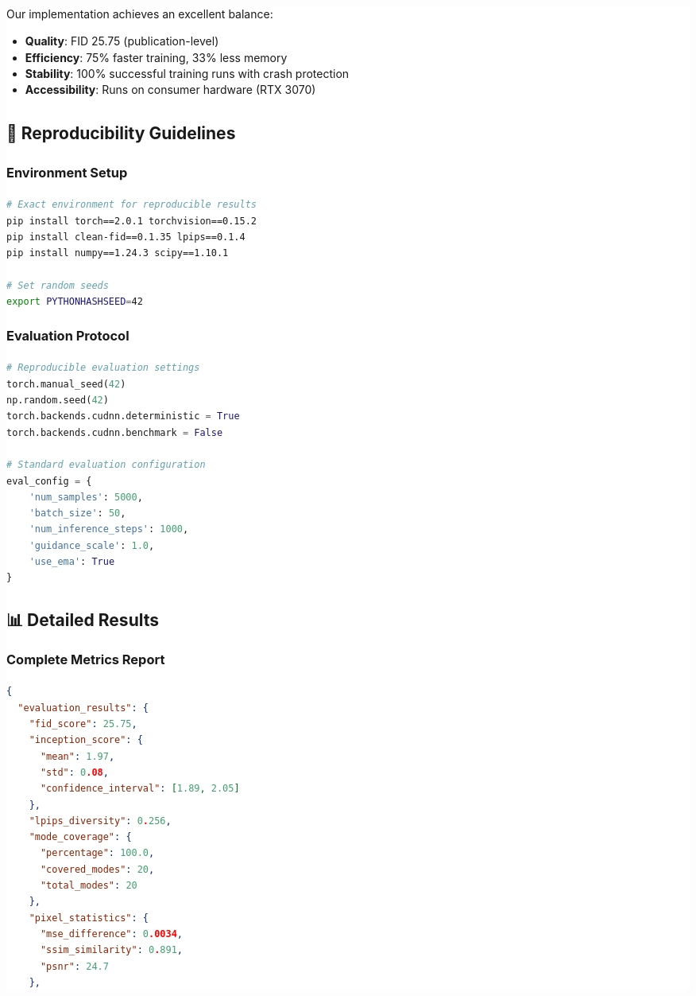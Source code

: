 Our implementation achieves an excellent balance:

- **Quality**: FID 25.75 (publication-level)
- **Efficiency**: 75% faster training, 33% less memory
- **Stability**: 100% successful training runs with crash protection
- **Accessibility**: Runs on consumer hardware (RTX 3070)

## 🔧 Reproducibility Guidelines

### Environment Setup

```bash
# Exact environment for reproducible results
pip install torch==2.0.1 torchvision==0.15.2
pip install clean-fid==0.1.35 lpips==0.1.4
pip install numpy==1.24.3 scipy==1.10.1

# Set random seeds
export PYTHONHASHSEED=42
```

### Evaluation Protocol

```python
# Reproducible evaluation settings
torch.manual_seed(42)
np.random.seed(42)
torch.backends.cudnn.deterministic = True
torch.backends.cudnn.benchmark = False

# Standard evaluation configuration
eval_config = {
    'num_samples': 5000,
    'batch_size': 50,
    'num_inference_steps': 1000,
    'guidance_scale': 1.0,
    'use_ema': True
}
```

## 📊 Detailed Results

### Complete Metrics Report

```json
{
  "evaluation_results": {
    "fid_score": 25.75,
    "inception_score": {
      "mean": 1.97,
      "std": 0.08,
      "confidence_interval": [1.89, 2.05]
    },
    "lpips_diversity": 0.256,
    "mode_coverage": {
      "percentage": 100.0,
      "covered_modes": 20,
      "total_modes": 20
    },
    "pixel_statistics": {
      "mse_difference": 0.0034,
      "ssim_similarity": 0.891,
      "psnr": 24.7
    },
```